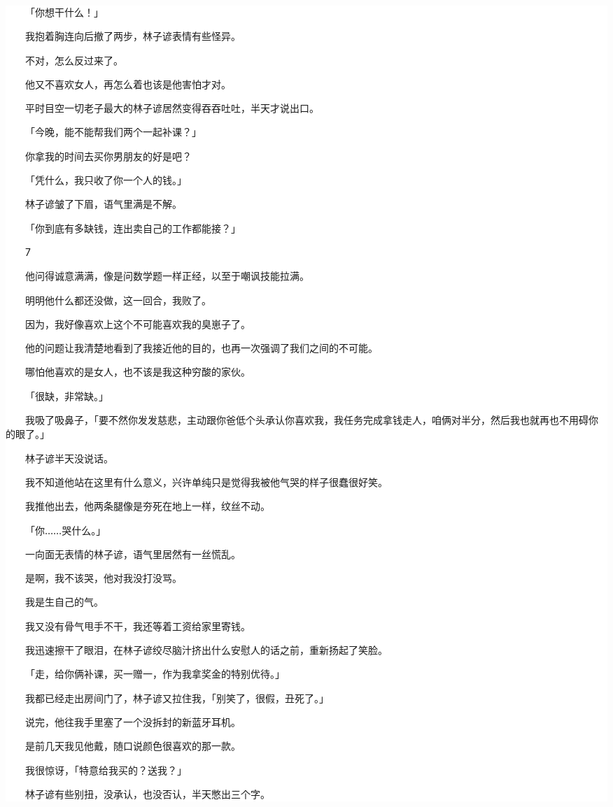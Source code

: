 &emsp;&emsp;「你想干什么！」  
  
&emsp;&emsp;我抱着胸连向后撤了两步，林子谚表情有些怪异。  
  
&emsp;&emsp;不对，怎么反过来了。  
  
&emsp;&emsp;他又不喜欢女人，再怎么着也该是他害怕才对。  
  
&emsp;&emsp;平时目空一切老子最大的林子谚居然变得吞吞吐吐，半天才说出口。  
  
&emsp;&emsp;「今晚，能不能帮我们两个一起补课？」  
  
&emsp;&emsp;你拿我的时间去买你男朋友的好是吧？  
  
&emsp;&emsp;「凭什么，我只收了你一个人的钱。」  
  
&emsp;&emsp;林子谚皱了下眉，语气里满是不解。  
  
&emsp;&emsp;「你到底有多缺钱，连出卖自己的工作都能接？」  
  
&emsp;&emsp;7  
  
&emsp;&emsp;他问得诚意满满，像是问数学题一样正经，以至于嘲讽技能拉满。  
  
&emsp;&emsp;明明他什么都还没做，这一回合，我败了。  
  
&emsp;&emsp;因为，我好像喜欢上这个不可能喜欢我的臭崽子了。  
  
&emsp;&emsp;他的问题让我清楚地看到了我接近他的目的，也再一次强调了我们之间的不可能。  
  
&emsp;&emsp;哪怕他喜欢的是女人，也不该是我这种穷酸的家伙。  
  
&emsp;&emsp;「很缺，非常缺。」  
  
&emsp;&emsp;我吸了吸鼻子，「要不然你发发慈悲，主动跟你爸低个头承认你喜欢我，我任务完成拿钱走人，咱俩对半分，然后我也就再也不用碍你的眼了。」  
  
&emsp;&emsp;林子谚半天没说话。  
  
&emsp;&emsp;我不知道他站在这里有什么意义，兴许单纯只是觉得我被他气哭的样子很蠢很好笑。  
  
&emsp;&emsp;我推他出去，他两条腿像是夯死在地上一样，纹丝不动。  
  
&emsp;&emsp;「你……哭什么。」  
  
&emsp;&emsp;一向面无表情的林子谚，语气里居然有一丝慌乱。  
  
&emsp;&emsp;是啊，我不该哭，他对我没打没骂。  
  
&emsp;&emsp;我是生自己的气。  
  
&emsp;&emsp;我又没有骨气甩手不干，我还等着工资给家里寄钱。  
  
&emsp;&emsp;我迅速擦干了眼泪，在林子谚绞尽脑汁挤出什么安慰人的话之前，重新扬起了笑脸。  
  
&emsp;&emsp;「走，给你俩补课，买一赠一，作为我拿奖金的特别优待。」  
  
&emsp;&emsp;我都已经走出房间门了，林子谚又拉住我，「别笑了，很假，丑死了。」  
  
&emsp;&emsp;说完，他往我手里塞了一个没拆封的新蓝牙耳机。  
  
&emsp;&emsp;是前几天我见他戴，随口说颜色很喜欢的那一款。  
  
&emsp;&emsp;我很惊讶，「特意给我买的？送我？」  
  
&emsp;&emsp;林子谚有些别扭，没承认，也没否认，半天憋出三个字。  
  